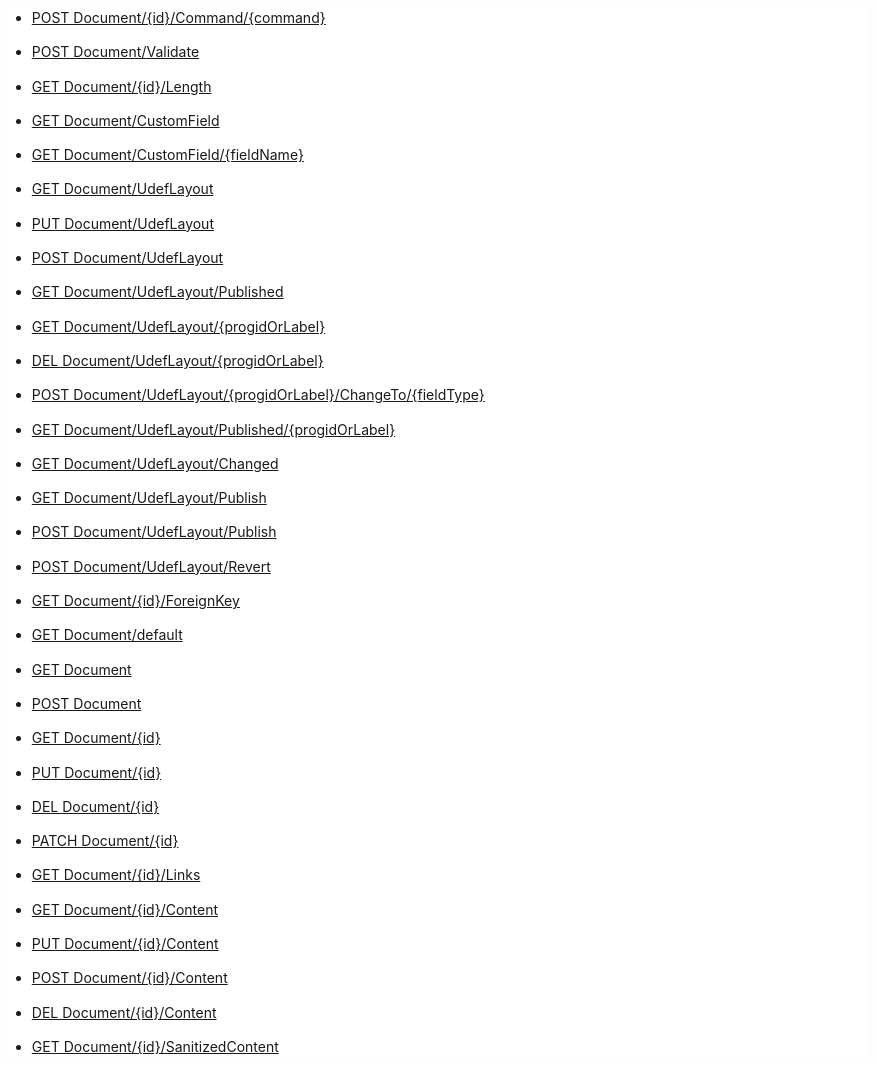 * [POST Document/{id}/Command/{command}](v1DocumentEntity_ExecuteDocumentCommand.md)

* [POST Document/Validate](v1DocumentEntity_ValidateDocumentEntity.md)

* [GET Document/{id}/Length](v1DocumentEntity_GetDocumentLength.md)

* [GET Document/CustomField](v1DocumentEntity_GetCustomFieldInfoList.md)

* [GET Document/CustomField/{fieldName}](v1DocumentEntity_GetCustomFieldInfo.md)

* [GET Document/UdefLayout](v1DocumentEntity_GetUdefLayout.md)

* [PUT Document/UdefLayout](v1DocumentEntity_SaveUdefLayout.md)

* [POST Document/UdefLayout](v1DocumentEntity_AddUdefField.md)

* [GET Document/UdefLayout/Published](v1DocumentEntity_GetPublishedUdefLayout.md)

* [GET Document/UdefLayout/{progidOrLabel}](v1DocumentEntity_GetUdefFieldInfo.md)

* [DEL Document/UdefLayout/{progidOrLabel}](v1DocumentEntity_DeleteUdefFieldInfo.md)

* [POST Document/UdefLayout/{progidOrLabel}/ChangeTo/{fieldType}](v1DocumentEntity_ChangeFieldType.md)

* [GET Document/UdefLayout/Published/{progidOrLabel}](v1DocumentEntity_GetPublishedUdefFieldInfo.md)

* [GET Document/UdefLayout/Changed](v1DocumentEntity_DetectUnpublishedChanges.md)

* [GET Document/UdefLayout/Publish](v1DocumentEntity_IsPublishUdefLayoutActive.md)

* [POST Document/UdefLayout/Publish](v1DocumentEntity_PublishUdefLayout.md)

* [POST Document/UdefLayout/Revert](v1DocumentEntity_RevertUdefLayout.md)

* [GET Document/{id}/ForeignKey](v1DocumentEntity_GetAllForeignKeysOnEntity.md)


* [GET Document/default](v1DocumentEntity_DefaultDocumentEntity.md)

* [GET Document](v1DocumentEntity_GetAll.md)

* [POST Document](v1DocumentEntity_PostDocumentEntity.md)

* [GET Document/{id}](v1DocumentEntity_GetDocumentEntity.md)

* [PUT Document/{id}](v1DocumentEntity_PutDocumentEntity.md)

* [DEL Document/{id}](v1DocumentEntity_DeleteDocumentEntity.md)

* [PATCH Document/{id}](v1DocumentEntity_PatchDocumentEntity.md)

* [GET Document/{id}/Links](v1DocumentEntity_Links.md)

* [GET Document/{id}/Content](v1DocumentEntity_GetDocumentStream.md)

* [PUT Document/{id}/Content](v1DocumentEntity_SetDocumentStreamFromId.md)

* [POST Document/{id}/Content](v1DocumentEntity_CreateNewPhysicalDocumentFromTemplateWithCustomTags2.md)

* [DEL Document/{id}/Content](v1DocumentEntity_DeletePhysicalDocument.md)

* [GET Document/{id}/SanitizedContent](v1DocumentEntity_GetSanitizedDocumentStream.md)
